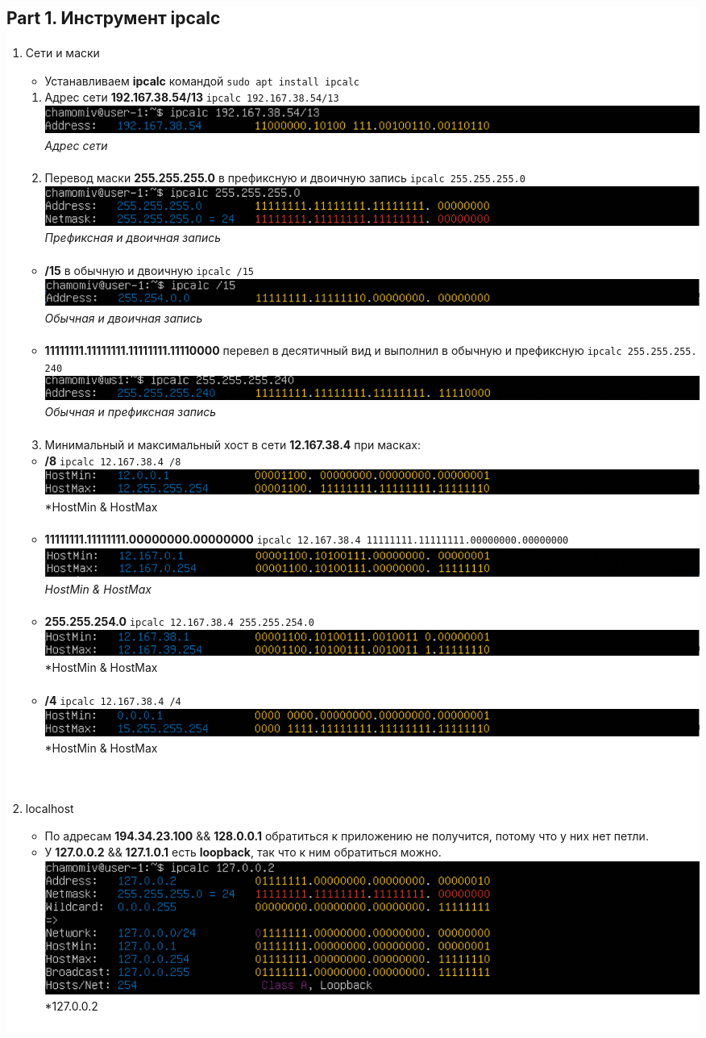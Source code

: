 ## Part 1. Инструмент ipcalc<br>
1. Сети и маски<br>
    * Устанавливаем **ipcalc** командой `sudo apt install ipcalc`<br>

    1) Адрес сети **192.167.38.54/13** `ipcalc 192.167.38.54/13`<br>
    ![Адрес сети](screen/1.png)*Адрес сети*<br><br>
    2) Перевод маски **255.255.255.0** в префиксную и двоичную запись `ipcalc 255.255.255.0`<br>
    ![Префиксная и двоичная запись](screen/2.png)*Префиксная и двоичная запись*<br><br>
    * **/15** в обычную и двоичную `ipcalc /15`<br>
    ![Обычная и двоичная запись](screen/3.png)*Обычная и двоичная запись*<br><br>
    * **11111111.11111111.11111111.11110000** перевел в десятичный вид и выполнил в обычную и префиксную `ipcalc 255.255.255.240`<br>
    ![Обычная и префиксная запись](screen/3.1.png)*Обычная и префиксная запись*<br><br>
    3) Минимальный и максимальный хост в сети **12.167.38.4** при масках:<br>
    * **/8** `ipcalc 12.167.38.4 /8`<br>
    ![HostMin & HostMax](screen/4.png)*HostMin & HostMax<br><br>
    * **11111111.11111111.00000000.00000000** `ipcalc 12.167.38.4 11111111.11111111.00000000.00000000`<br>
    ![HostMin & HostMax](screen/4.1.png)*HostMin & HostMax*<br><br>
    * **255.255.254.0** `ipcalc 12.167.38.4 255.255.254.0`<br>
    ![HostMin & HostMax](screen/5.png)*HostMin & HostMax<br><br>
    * **/4** `ipcalc 12.167.38.4 /4`<br>
    ![HostMin & HostMax](screen/6.png)*HostMin & HostMax<br><br>
    <br>
2. localhost<br>
    * По адресам **194.34.23.100** && **128.0.0.1** обратиться к приложению не получится, потому что у них нет петли.<br>
    * У **127.0.0.2** && **127.1.0.1** есть **loopback**, так что к ним обратиться можно.<br>
    ![127.0.0.2](screen/7.png)*127.0.0.2<br><br>